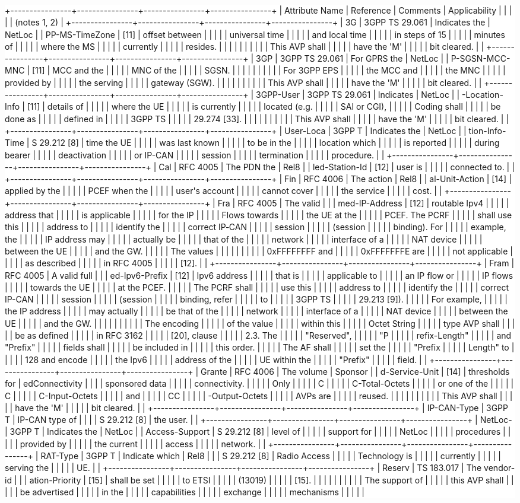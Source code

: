 +----------------+----------------+----------------+----------------+ | Attribute Name | Reference | Comments | Applicability | | | | | (notes 1, 2) | +----------------+----------------+----------------+----------------+ | 3G | 3GPP TS 29.061 | Indicates the | NetLoc | | PP-MS-TimeZone | [11] | offset between | | | | | universal time | | | | | and local time | | | | | in steps of 15 | | | | | minutes of | | | | | where the MS | | | | | currently | | | | | resides. | | | | | | | | | | This AVP shall | | | | | have the \'M\' | | | | | bit cleared. | | +----------------+----------------+----------------+----------------+ | 3GP | 3GPP TS 29.061 | For GPRS the | NetLoc | | P-SGSN-MCC-MNC | [11] | MCC and the | | | | | MNC of the | | | | | SGSN. | | | | | | | | | | For 3GPP EPS | | | | | the MCC and | | | | | the MNC | | | | | provided by | | | | | the serving | | | | | gateway (SGW). | | | | | | | | | | This AVP shall | | | | | have the \'M\' | | | | | bit cleared. | | +----------------+----------------+----------------+----------------+ | 3GPP-User | 3GPP TS 29.061 | Indicates | NetLoc | | -Location-Info | [11] | details of | | | | | where the UE | | | | | is currently | | | | | located (e.g. | | | | | SAI or CGI), | | | | | Coding shall | | | | | be done as | | | | | defined in | | | | | 3GPP TS | | | | | 29.274 [33]. | | | | | | | | | | This AVP shall | | | | | have the \'M\' | | | | | bit cleared. | | +----------------+----------------+----------------+----------------+ | User-Loca | 3GPP T | Indicates the | NetLoc | | tion-Info-Time | S 29.212 [8] | time the UE | | | | | was last known | | | | | to be in the | | | | | location which | | | | | is reported | | | | | during bearer | | | | | deactivation | | | | | or IP-CAN | | | | | session | | | | | termination | | | | | procedure. | | +----------------+----------------+----------------+----------------+ | Cal | RFC 4005 | The PDN the | Rel8 | | led-Station-Id | [12] | user is | | | | | connected to. | | +----------------+----------------+----------------+----------------+ | Fin | RFC 4006 | The action | Rel8 | | al-Unit-Action | [14] | applied by the | | | | | PCEF when the | | | | | user's account | | | | | cannot cover | | | | | the service | | | | | cost. | | +----------------+----------------+----------------+----------------+ | Fra | RFC 4005 | The valid | | | med-IP-Address | [12] | routable Ipv4 | | | | | address that | | | | | is applicable | | | | | for the IP | | | | | Flows towards | | | | | the UE at the | | | | | PCEF. The PCRF | | | | | shall use this | | | | | address to | | | | | identify the | | | | | correct IP‑CAN | | | | | session | | | | | (session | | | | | binding). For | | | | | example, the | | | | | IP address may | | | | | actually be | | | | | that of the | | | | | network | | | | | interface of a | | | | | NAT device | | | | | between the UE | | | | | and the GW. | | | | | The values | | | | | | | | | | 0xFFFFFFFF and | | | | | 0xFFFFFFFE are | | | | | not applicable | | | | | as described | | | | | in RFC 4005 | | | | | [12]. | | +----------------+----------------+----------------+----------------+ | Fram | RFC 4005 | A valid full | | | ed-Ipv6-Prefix | [12] | Ipv6 address | | | | | that is | | | | | applicable to | | | | | an IP flow or | | | | | IP flows | | | | | towards the UE | | | | | at the PCEF. | | | | | The PCRF shall | | | | | use this | | | | | address to | | | | | identify the | | | | | correct IP-CAN | | | | | session | | | | | (session | | | | | binding, refer | | | | | to | | | | | 3GPP TS | | | | | 29.213 [9]). | | | | | For example, | | | | | the IP address | | | | | may actually | | | | | be that of the | | | | | network | | | | | interface of a | | | | | NAT device | | | | | between the UE | | | | | and the GW. | | | | | | | | | | The encoding | | | | | of the value | | | | | within this | | | | | Octet String | | | | | type AVP shall | | | | | be as defined | | | | | in RFC 3162 | | | | | [20], clause | | | | | 2.3. The | | | | | \"Reserved\", | | | | | \"P | | | | | refix-Length\" | | | | | and \"Prefix\" | | | | | fields shall | | | | | be included in | | | | | this order. | | | | | The AF shall | | | | | set the | | | | | \"Prefix | | | | | Length\" to | | | | | 128 and encode | | | | | the Ipv6 | | | | | address of the | | | | | UE within the | | | | | \"Prefix\" | | | | | field. | | +----------------+----------------+----------------+----------------+ | Grante | RFC 4006 | The volume | Sponsor | | d-Service-Unit | [14] | thresholds for | edConnectivity | | | | sponsored data | | | | | connectivity. | | | | | Only | | | | | C | | | | | C-Total-Octets | | | | | or one of the | | | | | C | | | | | C-Input-Octets | | | | | and | | | | | CC | | | | | -Output-Octets | | | | | AVPs are | | | | | reused. | | | | | | | | | | This AVP shall | | | | | have the 'M' | | | | | bit cleared. | | +----------------+----------------+----------------+----------------+ | IP-CAN-Type | 3GPP T | IP-CAN type of | | | | S 29.212 [8] | the user. | | +----------------+----------------+----------------+----------------+ | NetLoc- | 3GPP T | Indicates the | NetLoc | | Access-Support | S 29.212 [8] | level of | | | | | support for | | | | | NetLoc | | | | | procedures | | | | | provided by | | | | | the current | | | | | access | | | | | network. | | +----------------+----------------+----------------+----------------+ | RAT-Type | 3GPP T | Indicate which | Rel8 | | | S 29.212 [8] | Radio Access | | | | | Technology is | | | | | currently | | | | | serving the | | | | | UE. | | +----------------+----------------+----------------+----------------+ | Reserv | TS 183.017 | The vendor-id | | | ation-Priority | [15] | shall be set | | | | | to ETSI | | | | | (13019) | | | | | [15]. | | | | | | | | | | The support of | | | | | this AVP shall | | | | | be advertised | | | | | in the | | | | | capabilities | | | | | exchange | | | | | mechanisms | | | | |